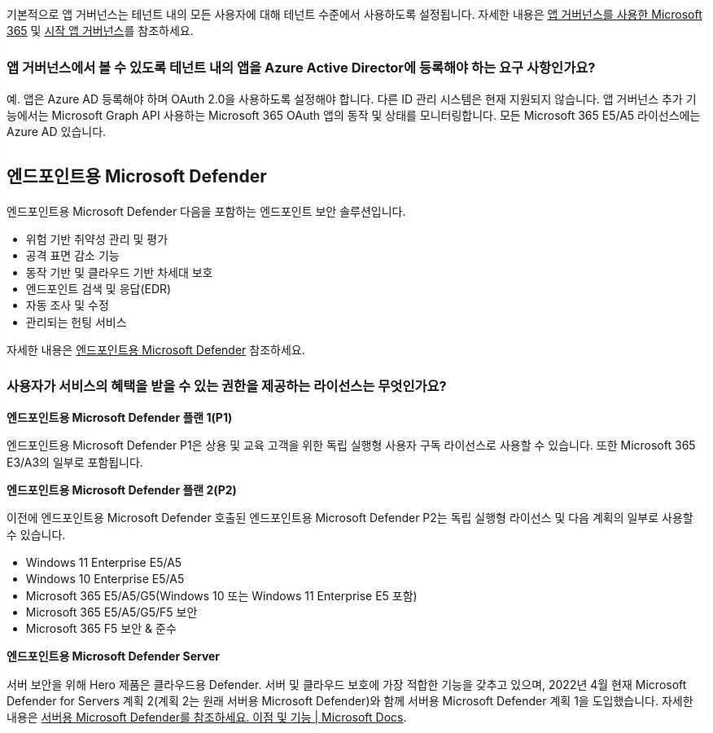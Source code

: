 기본적으로 앱 거버넌스는 테넌트 내의 모든 사용자에 대해 테넌트 수준에서 사용하도록 설정됩니다. 자세한 내용은 [앱 거버넌스를 사용한 Microsoft 365](/microsoft-365/compliance/app-governance-manage-app-governance) 및 [시작 앱 거버넌스](/microsoft-365/compliance/app-governance-get-started)를 참조하세요.

### <a name="is-it-a-requirement-for-the-apps-in-the-tenant-to-be-registered-with-azure-active-director-to-be-viewable-by-app-governance"></a>앱 거버넌스에서 볼 수 있도록 테넌트 내의 앱을 Azure Active Director에 등록해야 하는 요구 사항인가요?

예. 앱은 Azure AD 등록해야 하며 OAuth 2.0을 사용하도록 설정해야 합니다. 다른 ID 관리 시스템은 현재 지원되지 않습니다. 앱 거버넌스 추가 기능에서는 Microsoft Graph API 사용하는 Microsoft 365 OAuth 앱의 동작 및 상태를 모니터링합니다. 모든 Microsoft 365 E5/A5 라이선스에는 Azure AD 있습니다.

## <a name="microsoft-defender-for-endpoint"></a>엔드포인트용 Microsoft Defender

엔드포인트용 Microsoft Defender 다음을 포함하는 엔드포인트 보안 솔루션입니다.

- 위험 기반 취약성 관리 및 평가
- 공격 표면 감소 기능
- 동작 기반 및 클라우드 기반 차세대 보호
- 엔드포인트 검색 및 응답(EDR)
- 자동 조사 및 수정
- 관리되는 헌팅 서비스

자세한 내용은 [엔드포인트용 Microsoft Defender](/microsoft-365/security/defender-endpoint/microsoft-defender-endpoint) 참조하세요.

### <a name="which-licenses-provide-the-rights-for-users-to-benefit-from-the-service"></a>사용자가 서비스의 혜택을 받을 수 있는 권한을 제공하는 라이선스는 무엇인가요?

**엔드포인트용 Microsoft Defender 플랜 1(P1)**

엔드포인트용 Microsoft Defender P1은 상용 및 교육 고객을 위한 독립 실행형 사용자 구독 라이선스로 사용할 수 있습니다. 또한 Microsoft 365 E3/A3의 일부로 포함됩니다.

**엔드포인트용 Microsoft Defender 플랜 2(P2)**

이전에 엔드포인트용 Microsoft Defender 호출된 엔드포인트용 Microsoft Defender P2는 독립 실행형 라이선스 및 다음 계획의 일부로 사용할 수 있습니다.

- Windows 11 Enterprise E5/A5
- Windows 10 Enterprise E5/A5
- Microsoft 365 E5/A5/G5(Windows 10 또는 Windows 11 Enterprise E5 포함)
- Microsoft 365 E5/A5/G5/F5 보안
- Microsoft 365 F5 보안 &amp; 준수

**엔드포인트용 Microsoft Defender Server**

서버 보안을 위해 Hero 제품은 클라우드용 Defender. 서버 및 클라우드 보호에 가장 적합한 기능을 갖추고 있으며, 2022년 4월 현재 Microsoft Defender for Servers 계획 2(계획 2는 원래 서버용 Microsoft Defender)와 함께 서버용 Microsoft Defender 계획 1을 도입했습니다. 자세한 내용은 [서버용 Microsoft Defender를 참조하세요. 이점 및 기능 | Microsoft Docs](/azure/defender-for-cloud/defender-for-servers-introduction).
